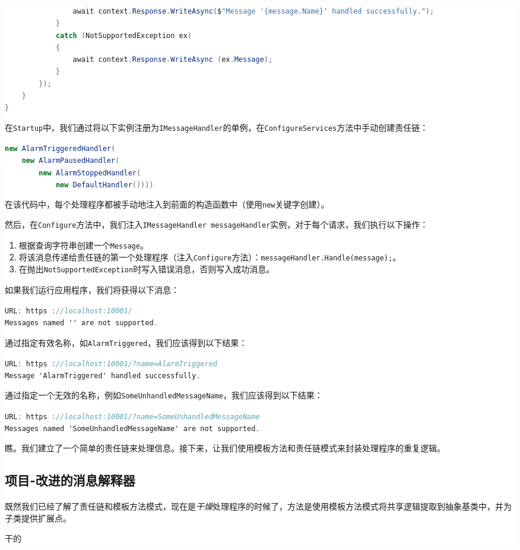 ```cs
                await context.Response.WriteAsync($"Message '{message.Name}' handled successfully.");
            }
            catch (NotSupportedException ex)
            {
                await context.Response.WriteAsync (ex.Message);
            }
        });
    }
}
```

在`Startup`中，我们通过将以下实例注册为`IMessageHandler`的单例，在`ConfigureServices`方法中手动创建责任链：

```cs
new AlarmTriggeredHandler(
    new AlarmPausedHandler(
        new AlarmStoppedHandler(
            new DefaultHandler())))
```

在该代码中，每个处理程序都被手动地注入到前面的构造函数中（使用`new`关键字创建）。

然后，在`Configure`方法中，我们注入`IMessageHandler messageHandler`实例，对于每个请求，我们执行以下操作：

1.  根据查询字符串创建一个`Message`。
2.  将该消息传递给责任链的第一个处理程序（注入`Configure`方法）：`messageHandler.Handle(message);`。
3.  在抛出`NotSupportedException`时写入错误消息，否则写入成功消息。

如果我们运行应用程序，我们将获得以下消息：

```cs
URL: https ://localhost:10001/
Messages named '' are not supported.
```

通过指定有效名称，如`AlarmTriggered`，我们应该得到以下结果：

```cs
URL: https ://localhost:10001/?name=AlarmTriggered
Message 'AlarmTriggered' handled successfully.
```

通过指定一个无效的名称，例如`SomeUnhandledMessageName`，我们应该得到以下结果：

```cs
URL: https ://localhost:10001/?name=SomeUnhandledMessageName
Messages named 'SomeUnhandledMessageName' are not supported.
```

瞧。我们建立了一个简单的责任链来处理信息。接下来，让我们使用模板方法和责任链模式来封装处理程序的重复逻辑。

## 项目-改进的消息解释器

既然我们已经了解了责任链和模板方法模式，现在是*干燥*处理程序的时候了，方法是使用模板方法模式将共享逻辑提取到抽象基类中，并为子类提供扩展点。

干的
